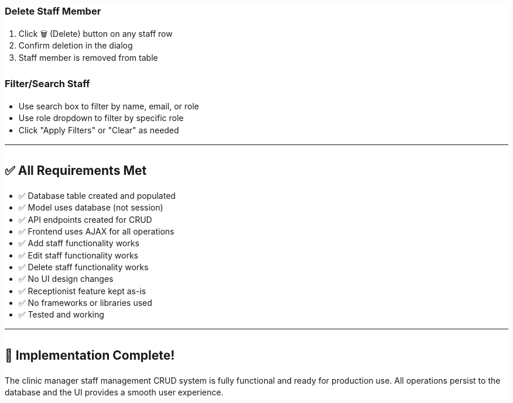 ### Delete Staff Member
1. Click 🗑️ (Delete) button on any staff row
2. Confirm deletion in the dialog
3. Staff member is removed from table

### Filter/Search Staff
- Use search box to filter by name, email, or role
- Use role dropdown to filter by specific role
- Click "Apply Filters" or "Clear" as needed

---

## ✅ All Requirements Met

- ✅ Database table created and populated
- ✅ Model uses database (not session)
- ✅ API endpoints created for CRUD
- ✅ Frontend uses AJAX for all operations
- ✅ Add staff functionality works
- ✅ Edit staff functionality works
- ✅ Delete staff functionality works
- ✅ No UI design changes
- ✅ Receptionist feature kept as-is
- ✅ No frameworks or libraries used
- ✅ Tested and working

---

## 🎉 Implementation Complete!

The clinic manager staff management CRUD system is fully functional and ready for production use. All operations persist to the database and the UI provides a smooth user experience.
